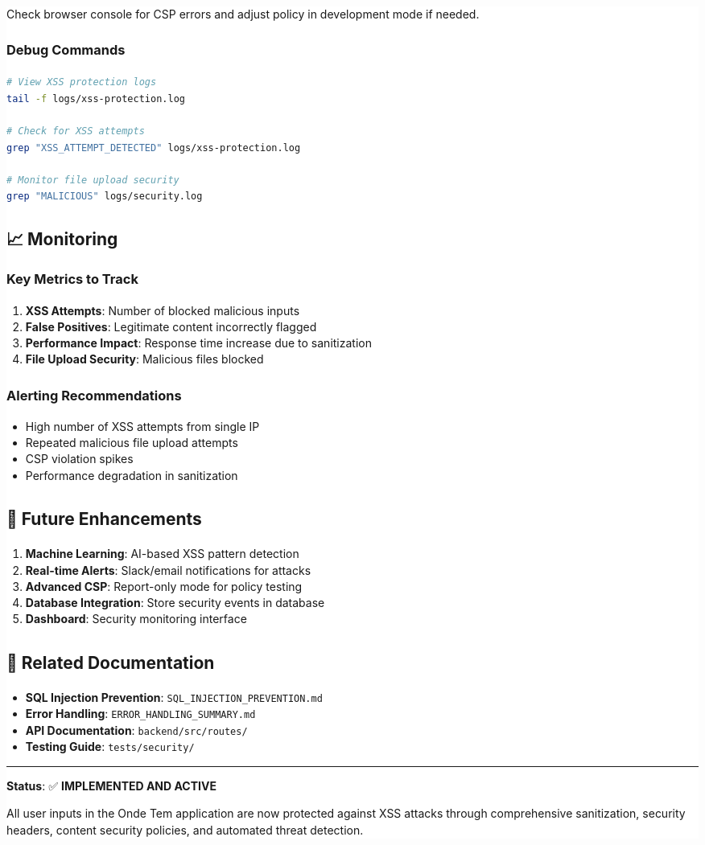 Check browser console for CSP errors and adjust policy in development mode if needed.

### Debug Commands

```bash
# View XSS protection logs
tail -f logs/xss-protection.log

# Check for XSS attempts
grep "XSS_ATTEMPT_DETECTED" logs/xss-protection.log

# Monitor file upload security
grep "MALICIOUS" logs/security.log
```

## 📈 Monitoring

### Key Metrics to Track

1. **XSS Attempts**: Number of blocked malicious inputs
2. **False Positives**: Legitimate content incorrectly flagged
3. **Performance Impact**: Response time increase due to sanitization
4. **File Upload Security**: Malicious files blocked

### Alerting Recommendations

- High number of XSS attempts from single IP
- Repeated malicious file upload attempts
- CSP violation spikes
- Performance degradation in sanitization

## 🔮 Future Enhancements

1. **Machine Learning**: AI-based XSS pattern detection
2. **Real-time Alerts**: Slack/email notifications for attacks
3. **Advanced CSP**: Report-only mode for policy testing
4. **Database Integration**: Store security events in database
5. **Dashboard**: Security monitoring interface

## 🔗 Related Documentation

- **SQL Injection Prevention**: `SQL_INJECTION_PREVENTION.md`
- **Error Handling**: `ERROR_HANDLING_SUMMARY.md`
- **API Documentation**: `backend/src/routes/`
- **Testing Guide**: `tests/security/`

---

**Status**: ✅ **IMPLEMENTED AND ACTIVE**

All user inputs in the Onde Tem application are now protected against XSS attacks through comprehensive sanitization, security headers, content security policies, and automated threat detection.
